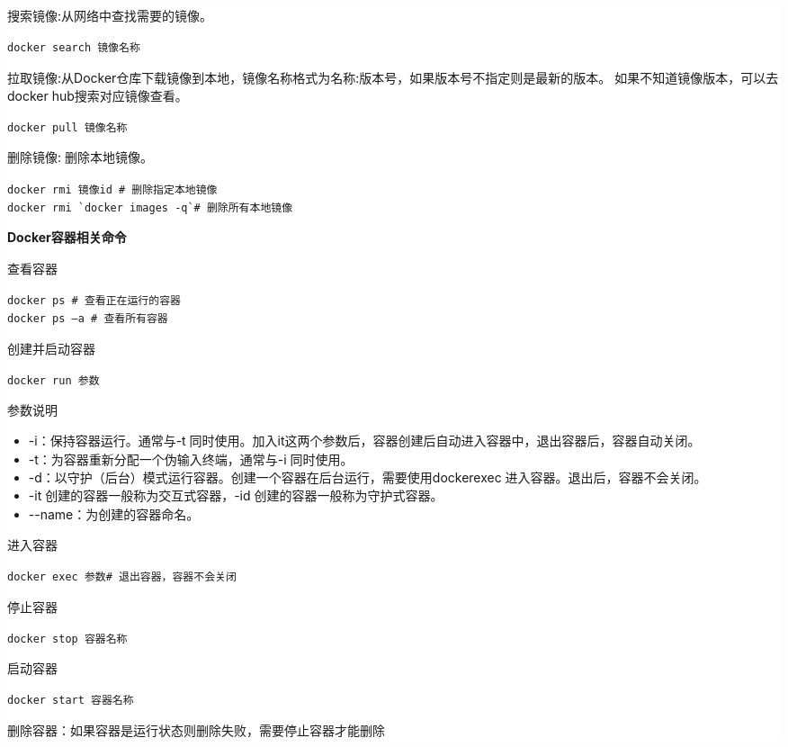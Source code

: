 搜索镜像:从网络中查找需要的镜像。

```shell
docker search 镜像名称
```

拉取镜像:从Docker仓库下载镜像到本地，镜像名称格式为名称:版本号，如果版本号不指定则是最新的版本。
如果不知道镜像版本，可以去docker hub搜索对应镜像查看。

```shell
docker pull 镜像名称
```

删除镜像: 删除本地镜像。

```shell
docker rmi 镜像id # 删除指定本地镜像
docker rmi `docker images -q`# 删除所有本地镜像
```

**Docker容器相关命令**

查看容器

```shell
docker ps # 查看正在运行的容器
docker ps –a # 查看所有容器
```

创建并启动容器

```shell
docker run 参数
```

参数说明

- -i：保持容器运行。通常与-t 同时使用。加入it这两个参数后，容器创建后自动进入容器中，退出容器后，容器自动关闭。
- -t：为容器重新分配一个伪输入终端，通常与-i 同时使用。
- -d：以守护（后台）模式运行容器。创建一个容器在后台运行，需要使用dockerexec 进入容器。退出后，容器不会关闭。
- -it 创建的容器一般称为交互式容器，-id 创建的容器一般称为守护式容器。
- --name：为创建的容器命名。

进入容器

```shell
docker exec 参数# 退出容器，容器不会关闭
```

停止容器

```shell
docker stop 容器名称
```

启动容器

```shell
docker start 容器名称
```

删除容器：如果容器是运行状态则删除失败，需要停止容器才能删除
